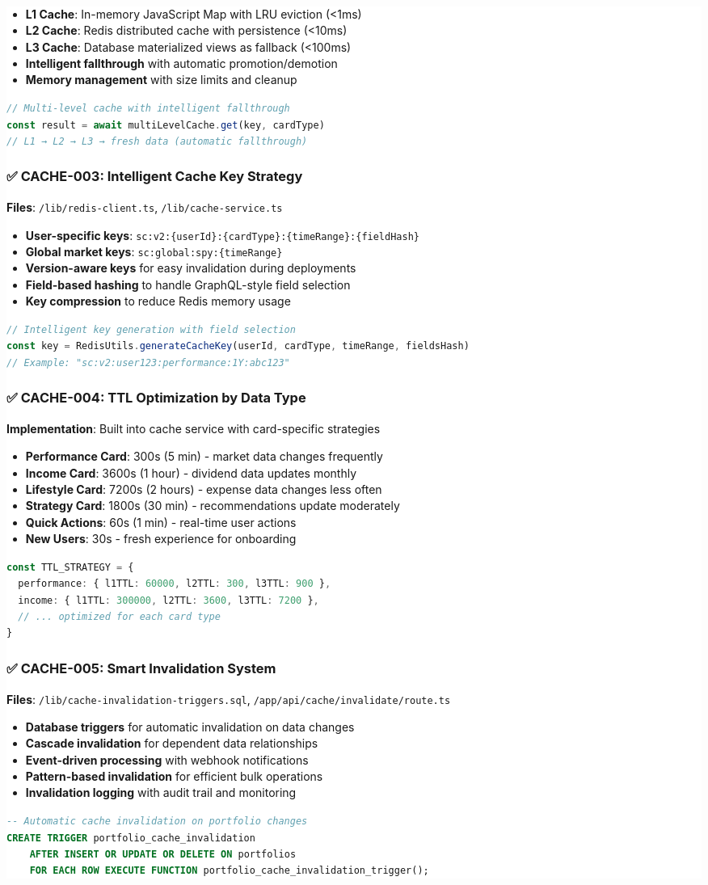 - **L1 Cache**: In-memory JavaScript Map with LRU eviction (<1ms)
- **L2 Cache**: Redis distributed cache with persistence (<10ms)  
- **L3 Cache**: Database materialized views as fallback (<100ms)
- **Intelligent fallthrough** with automatic promotion/demotion
- **Memory management** with size limits and cleanup

```typescript
// Multi-level cache with intelligent fallthrough
const result = await multiLevelCache.get(key, cardType)
// L1 → L2 → L3 → fresh data (automatic fallthrough)
```

### ✅ CACHE-003: Intelligent Cache Key Strategy
**Files**: `/lib/redis-client.ts`, `/lib/cache-service.ts`

- **User-specific keys**: `sc:v2:{userId}:{cardType}:{timeRange}:{fieldHash}`
- **Global market keys**: `sc:global:spy:{timeRange}`
- **Version-aware keys** for easy invalidation during deployments
- **Field-based hashing** to handle GraphQL-style field selection
- **Key compression** to reduce Redis memory usage

```typescript
// Intelligent key generation with field selection
const key = RedisUtils.generateCacheKey(userId, cardType, timeRange, fieldsHash)
// Example: "sc:v2:user123:performance:1Y:abc123"
```

### ✅ CACHE-004: TTL Optimization by Data Type
**Implementation**: Built into cache service with card-specific strategies

- **Performance Card**: 300s (5 min) - market data changes frequently
- **Income Card**: 3600s (1 hour) - dividend data updates monthly  
- **Lifestyle Card**: 7200s (2 hours) - expense data changes less often
- **Strategy Card**: 1800s (30 min) - recommendations update moderately
- **Quick Actions**: 60s (1 min) - real-time user actions
- **New Users**: 30s - fresh experience for onboarding

```typescript
const TTL_STRATEGY = {
  performance: { l1TTL: 60000, l2TTL: 300, l3TTL: 900 },
  income: { l1TTL: 300000, l2TTL: 3600, l3TTL: 7200 },
  // ... optimized for each card type
}
```

### ✅ CACHE-005: Smart Invalidation System
**Files**: `/lib/cache-invalidation-triggers.sql`, `/app/api/cache/invalidate/route.ts`

- **Database triggers** for automatic invalidation on data changes
- **Cascade invalidation** for dependent data relationships
- **Event-driven processing** with webhook notifications
- **Pattern-based invalidation** for efficient bulk operations
- **Invalidation logging** with audit trail and monitoring

```sql
-- Automatic cache invalidation on portfolio changes
CREATE TRIGGER portfolio_cache_invalidation
    AFTER INSERT OR UPDATE OR DELETE ON portfolios
    FOR EACH ROW EXECUTE FUNCTION portfolio_cache_invalidation_trigger();
```
